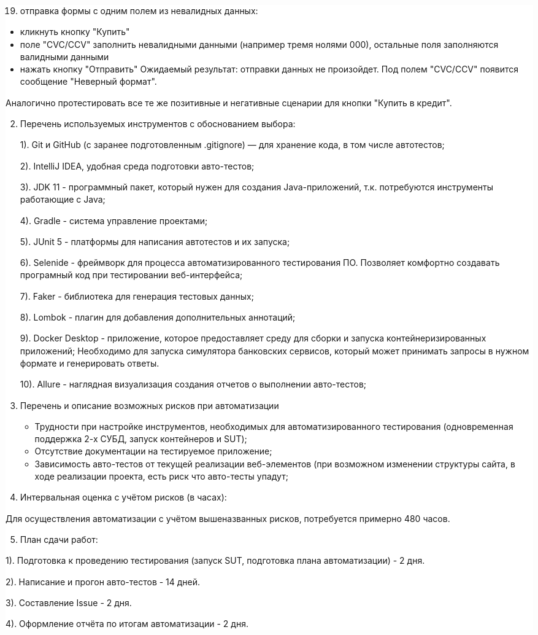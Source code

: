 19) отправка формы с одним полем из невалидных данных:
- кликнуть кнопку "Купить"
- поле "CVC/CCV" заполнить невалидными данными (например тремя нолями 000), остальные поля заполняются валидными данными
- нажать кнопку "Отправить"
  Ожидаемый результат: отправки данных не произойдет. Под полем "CVC/CCV" появится сообщение "Неверный формат".

Аналогично протестировать все те же позитивные и негативные сценарии для кнопки "Купить в кредит".

2. Перечень используемых инструментов с обоснованием выбора:

   1). Git и GitHub (с заранее подготовленным .gitignore) — для хранение кода, в том числе автотестов;
   
   2). IntelliJ IDEA, удобная среда подготовки авто-тестов;
   
   3). JDK 11 - программный пакет, который нужен для создания Java-приложений, т.к. потребуются инструменты работающие с Java;
   
   4). Gradle - система управление проектами;
   
   5). JUnit 5 - платформы для написания автотестов и их запуска;
   
   6). Selenide - фреймворк для процесса автоматизированного тестирования ПО. Позволяет комфортно создавать програмный код при тестировании веб-интерфейса;
   
   7). Faker - библиотека для генерация тестовых данных;
   
   8). Lombok - плагин для добавления дополнительных аннотаций;
   
   9). Docker Desktop - приложение, которое предоставляет среду для сборки и запуска контейнеризированных приложений; 
      Необходимо для запуска симулятора банковских сервисов, который может принимать запросы в нужном формате и генерировать ответы.
   
   10). Allure - наглядная визуализация создания отчетов о выполнении авто-тестов;
       
3. Перечень и описание возможных рисков при автоматизации
   - Трудности при настройке инструментов, необходимых для автоматизированного тестирования (одновременная поддержка 2-х СУБД, запуск контейнеров и SUT);
   - Отсутствие документации на тестируемое приложение;
   - Зависимость авто-тестов от текущей реализации веб-элементов (при возможном изменении структуры сайта, в ходе реализации проекта, есть риск что авто-тесты упадут;
   

4. Интервальная оценка с учётом рисков (в часах):

Для осуществления автоматизации с учётом вышеназванных рисков, потребуется примерно 480 часов.

5. План сдачи работ:

1). Подготовка к проведению тестирования (запуск SUT, подготовка плана автоматизации) - 2 дня.

2). Написание и прогон авто-тестов - 14 дней.

3). Составление Issue - 2 дня.

4). Оформление отчёта по итогам автоматизации - 2 дня.
